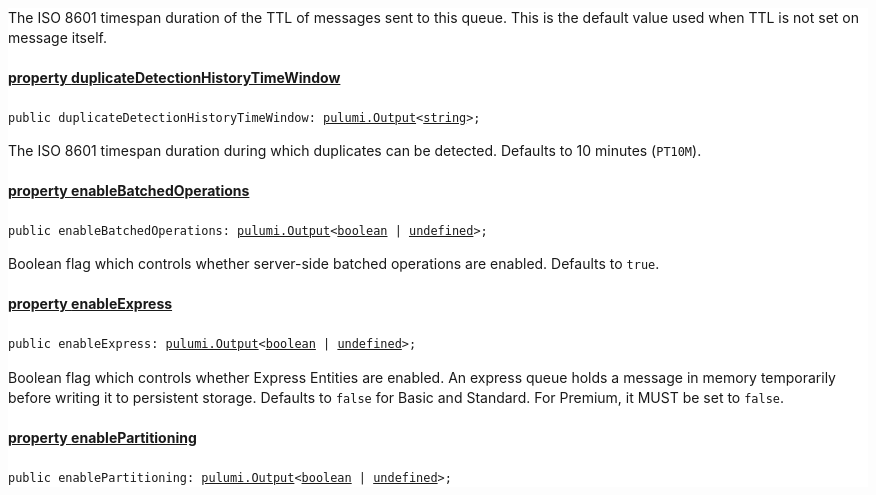 The ISO 8601 timespan duration of the TTL of messages sent to this queue. This is the default value used when TTL is not set on message itself.

<h4 class="pdoc-member-header" id="Queue-duplicateDetectionHistoryTimeWindow">
<a class="pdoc-child-name" href="https://github.com/pulumi/pulumi-azure/blob/bf27206a38d7a5c58b3c2c57ec8769fe3d0fc5d7/sdk/nodejs/servicebus/queue.ts#L83">property <b>duplicateDetectionHistoryTimeWindow</b></a>
</h4>

<pre class="highlight"><code><span class='kd'>public </span>duplicateDetectionHistoryTimeWindow: <a href='/docs/reference/pkg/nodejs/pulumi/pulumi/#Output'>pulumi.Output</a>&lt;<span class='kd'><a href='https://developer.mozilla.org/en-US/docs/Web/JavaScript/Reference/Global_Objects/String'>string</a></span>&gt;;</code></pre>

The ISO 8601 timespan duration during which duplicates can be detected. Defaults to 10 minutes (`PT10M`).

<h4 class="pdoc-member-header" id="Queue-enableBatchedOperations">
<a class="pdoc-child-name" href="https://github.com/pulumi/pulumi-azure/blob/bf27206a38d7a5c58b3c2c57ec8769fe3d0fc5d7/sdk/nodejs/servicebus/queue.ts#L87">property <b>enableBatchedOperations</b></a>
</h4>

<pre class="highlight"><code><span class='kd'>public </span>enableBatchedOperations: <a href='/docs/reference/pkg/nodejs/pulumi/pulumi/#Output'>pulumi.Output</a>&lt;<span class='kd'><a href='https://developer.mozilla.org/en-US/docs/Web/JavaScript/Reference/Global_Objects/Boolean'>boolean</a></span> | <span class='kd'><a href='https://developer.mozilla.org/en-US/docs/Web/JavaScript/Reference/Global_Objects/undefined'>undefined</a></span>&gt;;</code></pre>

Boolean flag which controls whether server-side batched operations are enabled. Defaults to `true`.

<h4 class="pdoc-member-header" id="Queue-enableExpress">
<a class="pdoc-child-name" href="https://github.com/pulumi/pulumi-azure/blob/bf27206a38d7a5c58b3c2c57ec8769fe3d0fc5d7/sdk/nodejs/servicebus/queue.ts#L91">property <b>enableExpress</b></a>
</h4>

<pre class="highlight"><code><span class='kd'>public </span>enableExpress: <a href='/docs/reference/pkg/nodejs/pulumi/pulumi/#Output'>pulumi.Output</a>&lt;<span class='kd'><a href='https://developer.mozilla.org/en-US/docs/Web/JavaScript/Reference/Global_Objects/Boolean'>boolean</a></span> | <span class='kd'><a href='https://developer.mozilla.org/en-US/docs/Web/JavaScript/Reference/Global_Objects/undefined'>undefined</a></span>&gt;;</code></pre>

Boolean flag which controls whether Express Entities are enabled. An express queue holds a message in memory temporarily before writing it to persistent storage. Defaults to `false` for Basic and Standard. For Premium, it MUST be set to `false`.

<h4 class="pdoc-member-header" id="Queue-enablePartitioning">
<a class="pdoc-child-name" href="https://github.com/pulumi/pulumi-azure/blob/bf27206a38d7a5c58b3c2c57ec8769fe3d0fc5d7/sdk/nodejs/servicebus/queue.ts#L95">property <b>enablePartitioning</b></a>
</h4>

<pre class="highlight"><code><span class='kd'>public </span>enablePartitioning: <a href='/docs/reference/pkg/nodejs/pulumi/pulumi/#Output'>pulumi.Output</a>&lt;<span class='kd'><a href='https://developer.mozilla.org/en-US/docs/Web/JavaScript/Reference/Global_Objects/Boolean'>boolean</a></span> | <span class='kd'><a href='https://developer.mozilla.org/en-US/docs/Web/JavaScript/Reference/Global_Objects/undefined'>undefined</a></span>&gt;;</code></pre>
